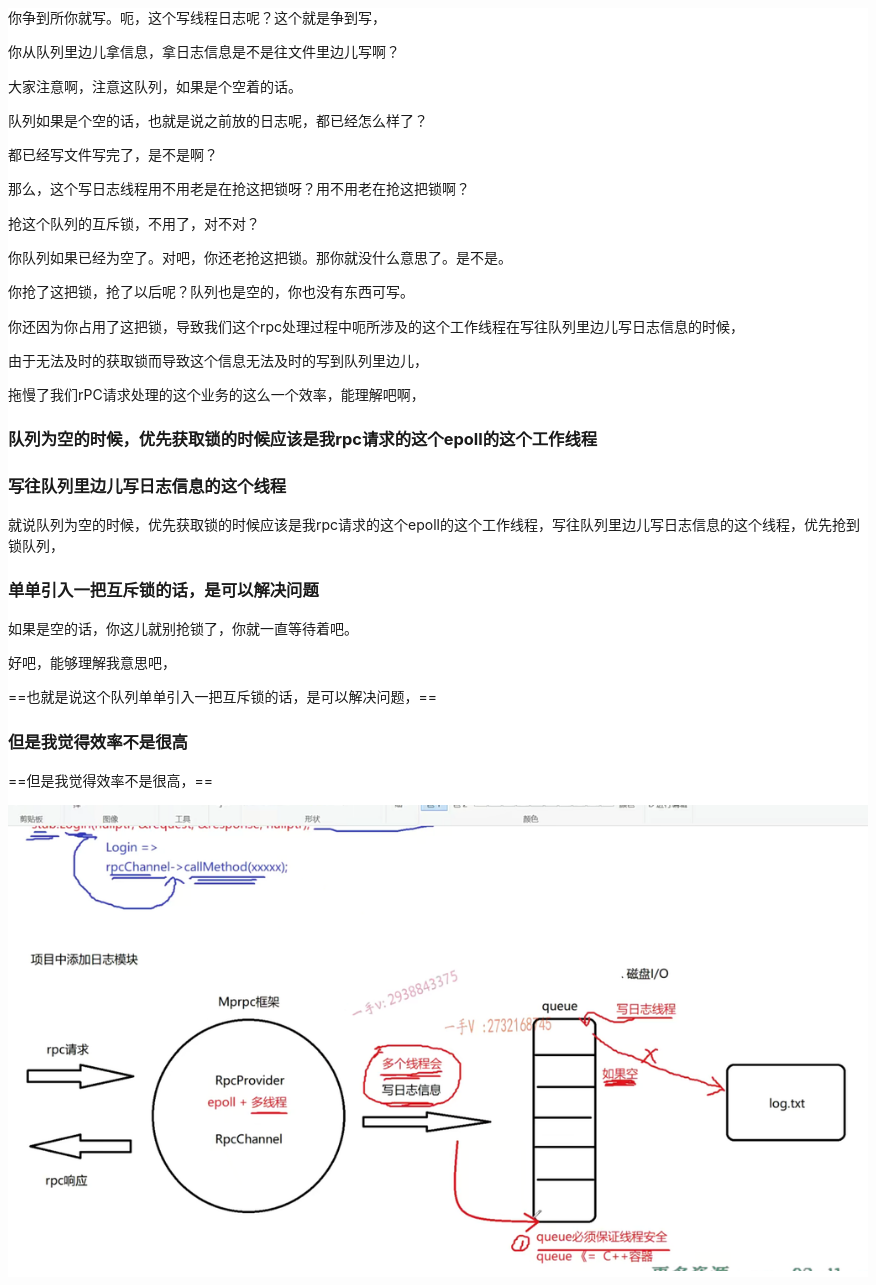 你争到所你就写。呃，这个写线程日志呢？这个就是争到写，

你从队列里边儿拿信息，拿日志信息是不是往文件里边儿写啊？





大家注意啊，注意这队列，如果是个空着的话。

队列如果是个空的话，也就是说之前放的日志呢，都已经怎么样了？

都已经写文件写完了，是不是啊？

那么，这个写日志线程用不用老是在抢这把锁呀？用不用老在抢这把锁啊？

抢这个队列的互斥锁，不用了，对不对？

你队列如果已经为空了。对吧，你还老抢这把锁。那你就没什么意思了。是不是。

你抢了这把锁，抢了以后呢？队列也是空的，你也没有东西可写。

你还因为你占用了这把锁，导致我们这个rpc处理过程中呃所涉及的这个工作线程在写往队列里边儿写日志信息的时候，

由于无法及时的获取锁而导致这个信息无法及时的写到队列里边儿，

拖慢了我们rPC请求处理的这个业务的这么一个效率，能理解吧啊，

### 队列为空的时候，优先获取锁的时候应该是我rpc请求的这个epoll的这个工作线程

### 写往队列里边儿写日志信息的这个线程

就说队列为空的时候，优先获取锁的时候应该是我rpc请求的这个epoll的这个工作线程，写往队列里边儿写日志信息的这个线程，优先抢到锁队列，

### 单单引入一把互斥锁的话，是可以解决问题

如果是空的话，你这儿就别抢锁了，你就一直等待着吧。

好吧，能够理解我意思吧，

==也就是说这个队列单单引入一把互斥锁的话，是可以解决问题，==

### 但是我觉得效率不是很高

==但是我觉得效率不是很高，==

![image-20230808011742503](image/image-20230808011742503.png)
